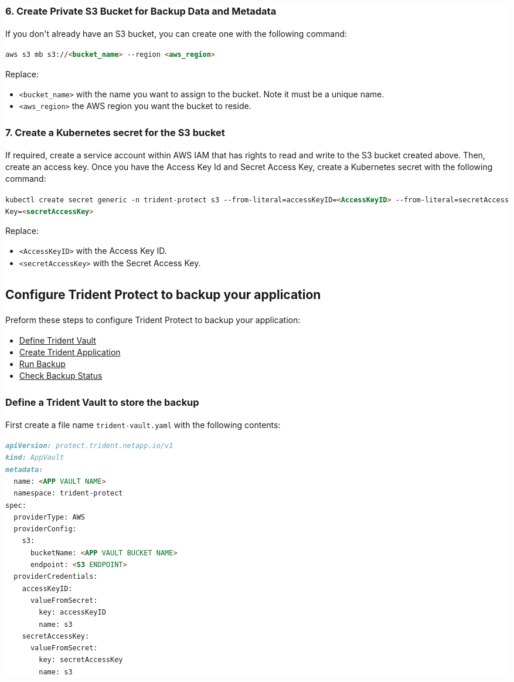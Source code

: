 ### 6. Create Private S3 Bucket for Backup Data and Metadata

If you don't already have an S3 bucket, you can create one with the following command:

```markdown
aws s3 mb s3://<bucket_name> --region <aws_region>
```

Replace:
- `<bucket_name>` with the name you want to assign to the bucket. Note it must be a unique name.
- `<aws_region>` the AWS region you want the bucket to reside.

### 7. Create a Kubernetes secret for the S3 bucket
If required, create a service account within AWS IAM that has rights to read and write to the S3 bucket created above. Then, create an access key.
Once you have the Access Key Id and Secret Access Key, create a Kubernetes secret with the following command:

```markdown
kubectl create secret generic -n trident-protect s3 --from-literal=accessKeyID=<AccessKeyID> --from-literal=secretAccessKey=<secretAccessKey>
```

Replace:
- `<AccessKeyID>` with the Access Key ID.
- `<secretAccessKey>` with the Secret Access Key.

## Configure Trident Protect to backup your application
Preform these steps to configure Trident Protect to backup your application:
- [Define Trident Vault](#define-a-trident-vault-to-store-the-backup)
- [Create Trident Application](#create-a-trident-application)
- [Run Backup](#run-backup-for-application)
- [Check Backup Status](#check-backup-status)

### Define a Trident Vault to store the backup

First create a file name `trident-vault.yaml` with the following contents:

```markdown
apiVersion: protect.trident.netapp.io/v1
kind: AppVault
metadata:
  name: <APP VAULT NAME>
  namespace: trident-protect
spec:
  providerType: AWS
  providerConfig:
    s3:
      bucketName: <APP VAULT BUCKET NAME>
      endpoint: <S3 ENDPOINT>
  providerCredentials:
    accessKeyID:
      valueFromSecret:
        key: accessKeyID
        name: s3
    secretAccessKey:
      valueFromSecret:
        key: secretAccessKey
        name: s3
```
